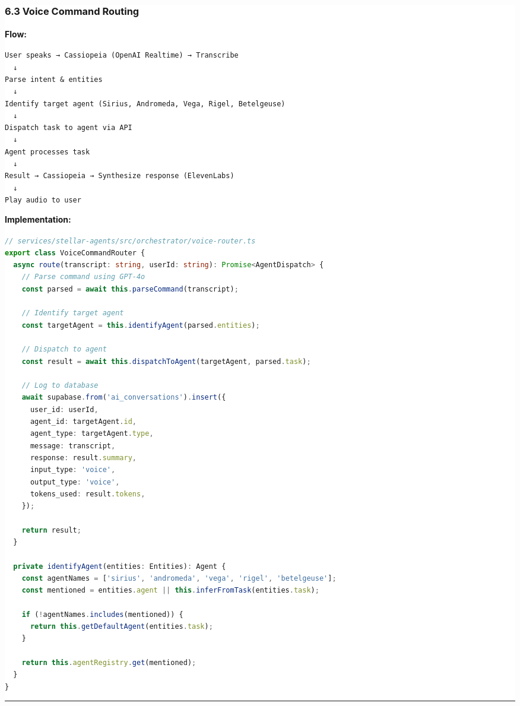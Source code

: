 
### 6.3 Voice Command Routing

**Flow:**
```
User speaks → Cassiopeia (OpenAI Realtime) → Transcribe
  ↓
Parse intent & entities
  ↓
Identify target agent (Sirius, Andromeda, Vega, Rigel, Betelgeuse)
  ↓
Dispatch task to agent via API
  ↓
Agent processes task
  ↓
Result → Cassiopeia → Synthesize response (ElevenLabs)
  ↓
Play audio to user
```

**Implementation:**
```typescript
// services/stellar-agents/src/orchestrator/voice-router.ts
export class VoiceCommandRouter {
  async route(transcript: string, userId: string): Promise<AgentDispatch> {
    // Parse command using GPT-4o
    const parsed = await this.parseCommand(transcript);

    // Identify target agent
    const targetAgent = this.identifyAgent(parsed.entities);

    // Dispatch to agent
    const result = await this.dispatchToAgent(targetAgent, parsed.task);

    // Log to database
    await supabase.from('ai_conversations').insert({
      user_id: userId,
      agent_id: targetAgent.id,
      agent_type: targetAgent.type,
      message: transcript,
      response: result.summary,
      input_type: 'voice',
      output_type: 'voice',
      tokens_used: result.tokens,
    });

    return result;
  }

  private identifyAgent(entities: Entities): Agent {
    const agentNames = ['sirius', 'andromeda', 'vega', 'rigel', 'betelgeuse'];
    const mentioned = entities.agent || this.inferFromTask(entities.task);

    if (!agentNames.includes(mentioned)) {
      return this.getDefaultAgent(entities.task);
    }

    return this.agentRegistry.get(mentioned);
  }
}
```

---